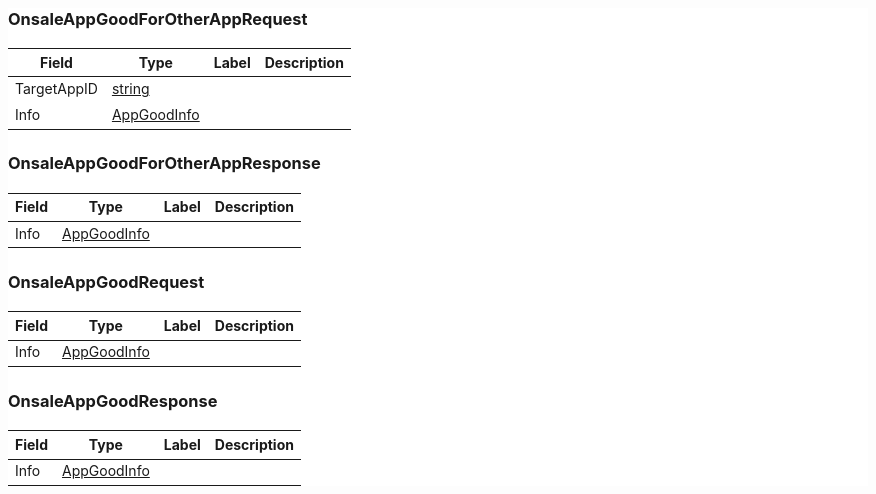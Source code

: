 
<a name="cloud-hashing-goods-v1-OnsaleAppGoodForOtherAppRequest"></a>

### OnsaleAppGoodForOtherAppRequest



| Field | Type | Label | Description |
| ----- | ---- | ----- | ----------- |
| TargetAppID | [string](#string) |  |  |
| Info | [AppGoodInfo](#cloud-hashing-goods-v1-AppGoodInfo) |  |  |






<a name="cloud-hashing-goods-v1-OnsaleAppGoodForOtherAppResponse"></a>

### OnsaleAppGoodForOtherAppResponse



| Field | Type | Label | Description |
| ----- | ---- | ----- | ----------- |
| Info | [AppGoodInfo](#cloud-hashing-goods-v1-AppGoodInfo) |  |  |






<a name="cloud-hashing-goods-v1-OnsaleAppGoodRequest"></a>

### OnsaleAppGoodRequest



| Field | Type | Label | Description |
| ----- | ---- | ----- | ----------- |
| Info | [AppGoodInfo](#cloud-hashing-goods-v1-AppGoodInfo) |  |  |






<a name="cloud-hashing-goods-v1-OnsaleAppGoodResponse"></a>

### OnsaleAppGoodResponse



| Field | Type | Label | Description |
| ----- | ---- | ----- | ----------- |
| Info | [AppGoodInfo](#cloud-hashing-goods-v1-AppGoodInfo) |  |  |






<a name="cloud-hashing-goods-v1-PriceCurrency"></a>

